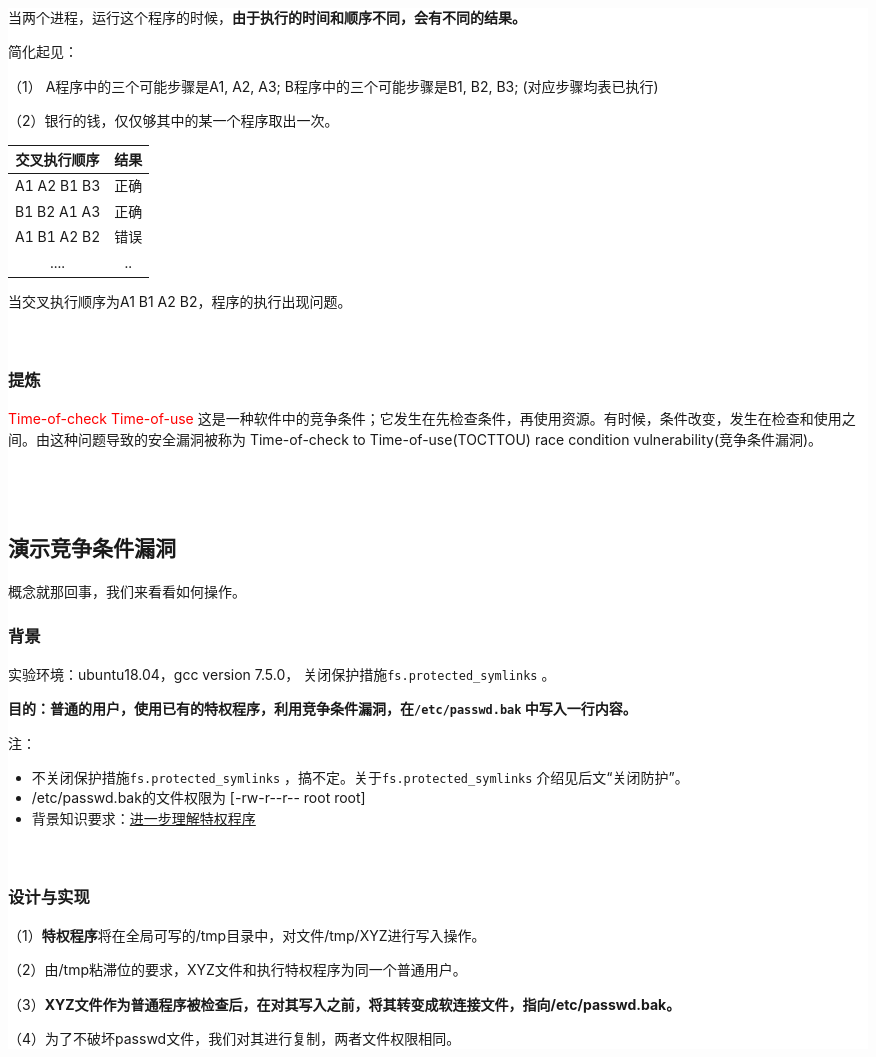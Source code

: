 当两个进程，运行这个程序的时候，**由于执行的时间和顺序不同，会有不同的结果。**

简化起见：

（1） A程序中的三个可能步骤是A1, A2, A3; B程序中的三个可能步骤是B1, B2, B3; (对应步骤均表已执行)

（2）银行的钱，仅仅够其中的某一个程序取出一次。

| 交叉执行顺序 | 结果 |
| :----------: | :--: |
| A1 A2  B1 B3 | 正确 |
| B1 B2 A1 A3  | 正确 |
| A1 B1 A2 B2  | 错误 |
|     ....     |  ..  |

当交叉执行顺序为A1 B1 A2 B2，程序的执行出现问题。

<br>

### 提炼

<font color=red>Time-of-check Time-of-use</font>  这是一种软件中的竞争条件；它发生在先检查条件，再使用资源。有时候，条件改变，发生在检查和使用之间。由这种问题导致的安全漏洞被称为 Time-of-check to Time-of-use(TOCTTOU) race condition vulnerability(竞争条件漏洞)。

<br>

<br>

## 演示竞争条件漏洞

概念就那回事，我们来看看如何操作。

### 背景

实验环境：ubuntu18.04，gcc version 7.5.0， 关闭保护措施`fs.protected_symlinks`  。

**目的：普通的用户，使用已有的特权程序，利用竞争条件漏洞，在`/etc/passwd.bak` 中写入一行内容。**

注：

* 不关闭保护措施`fs.protected_symlinks`  ，搞不定。关于`fs.protected_symlinks`  介绍见后文“关闭防护”。
* /etc/passwd.bak的文件权限为 [-rw-r--r--  root root]
* 背景知识要求：[进一步理解特权程序](https://blog.csdn.net/sinat_38816924/article/details/105324276)

<br>

### 设计与实现

（1）**特权程序**将在全局可写的/tmp目录中，对文件/tmp/XYZ进行写入操作。

（2）由/tmp粘滞位的要求，XYZ文件和执行特权程序为同一个普通用户。

（3）**XYZ文件作为普通程序被检查后，在对其写入之前，将其转变成软连接文件，指向/etc/passwd.bak。**

（4）为了不破坏passwd文件，我们对其进行复制，两者文件权限相同。
